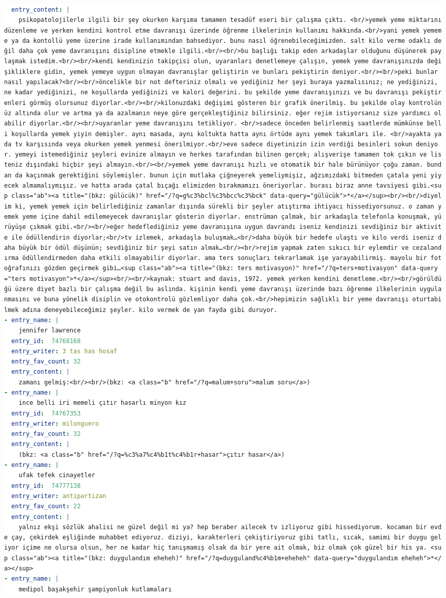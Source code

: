 ```yaml
  entry_content: |
    psikopatolojilerle ilgili bir şey okurken karşıma tamamen tesadüf eseri bir çalışma çıktı. <br/>yemek yeme miktarını düzenleme ve yerken kendini kontrol etme davranışı üzerinde öğrenme ilkelerinin kullanımı hakkında.<br/>yani yemek yememe ya da kontollü yeme üzerine irade kullanımından bahsediyor. bunu nasıl öğrenebileceğimizden. salt kilo verme odaklı değil daha çok yeme davranışını disipline etmekle ilgili.<br/><br/>bu başlığı takip eden arkadaşlar olduğunu düşünerek paylaşmak istedim.<br/><br/>kendi kendinizin takipçisi olun, uyaranları denetlemeye çalışın, yemek yeme davranışınızda değişikliklere gidin, yemek yemeye uygun olmayan davranışlar geliştirin ve bunları pekiştirin deniyor.<br/><br/>peki bunlar nasıl yapılacak?<br/><br/>öncelikle bir not defteriniz olmalı ve yediğiniz her şeyi buraya yazmalısınız; ne yediğinizi, ne kadar yediğinizi, ne koşullarda yediğinizi ve kalori değerini. bu şekilde yeme davranışınızı ve bu davranışı pekiştirenleri görmüş olursunuz diyorlar.<br/><br/>kilonuzdaki değişimi gösteren bir grafik önerilmiş. bu şekilde olay kontrolünüz altında olur ve artma ya da azalmanın neye göre gerçekleştiğiniz bilirsiniz. eğer rejim istiyorsanız size yardımcı olabilir diyorlar.<br/><br/>uyaranlar yeme davranışını tetikliyor. <br/>sadece önceden belirlenmiş saatlerde mümkünse belli koşullarda yemek yiyin demişler. aynı masada, aynı koltukta hatta aynı örtüde aynı yemek takımları ile. <br/>ayakta ya da tv karşısında veya okurken yemek yenmesi önerilmiyor.<br/>eve sadece diyetinizin izin verdiği besinleri sokun deniyor. yemeyi istemediğiniz şeyleri evinize almayın ve herkes tarafından bilinen gerçek; alışverişe tamamen tok çıkın ve listeniz dışındaki hiçbir şeyi almayın.<br/><br/>yemek yeme davranışı hızlı ve otomatik bir hale bürünüyor çoğu zaman. bundan da kaçınmak gerektiğini söylemişler. bunun için mutlaka çiğneyerek yemeliymişiz, ağzımızdaki bitmeden çatala yeni yiyecek almamalıymışız. ve hatta arada çatal bıçağı elimizden bırakmamızı öneriyorlar. burası biraz anne tavsiyesi gibi.<sup class="ab"><a title="(bkz: gülücük)" href="/?q=g%c3%bcl%c3%bcc%c3%bck" data-query="gülücük">*</a></sup><br/><br/>diyelim ki, yemek yemek için belirlediğiniz zamanlar dışında sürekli bir şeyler atıştırma ihtiyacı hissediyorsunuz. o zaman yemek yeme içine dahil edilemeyecek davranışlar gösterin diyorlar. enstrüman çalmak, bir arkadaşla telefonla konuşmak, yürüyüşe çıkmak gibi.<br/><br/>eğer hedeflediğiniz yeme davranışına uygun davrandı iseniz kendinizi sevdiğiniz bir aktivite ile ödüllendirin diyorlar;<br/>tv izlemek, arkadaşla buluşmak…<br/>daha büyük bir hedefe ulaştı ve kilo verdi iseniz daha büyük bir ödül düşünün; sevdiğiniz bir şeyi satın almak…<br/><br/>rejim yapmak zaten sıkıcı bir eylemdir ve cezalandırma ödüllendirmeden daha etkili olmayabilir diyorlar. ama ters sonuçları tekrarlamak işe yarayabilirmiş. mayolu bir fotoğrafınızı gözden geçirmek gibi…<sup class="ab"><a title="(bkz: ters motivasyon)" href="/?q=ters+motivasyon" data-query="ters motivasyon">*</a></sup><br/><br/>kaynak: stuart and davis, 1972. yemek yerken kendini denetleme.<br/><br/>görüldüğü üzere diyet bazlı bir çalışma değil bu aslında. kişinin kendi yeme davranışı üzerinde bazı öğrenme ilkelerinin uygulanmasını ve buna yönelik disiplin ve otokontrolü gözlemliyor daha çok.<br/>hepimizin sağlıklı bir yeme davranışı oturtabilmek adına deneyebileceğimiz şeyler. kilo vermek de yan fayda gibi duruyor.
- entry_name: |
    jennifer lawrence
  entry_id:  74768168
  entry_writer: 3 tas has hosaf
  entry_fav_count: 32
  entry_content: |
    zamanı gelmiş:<br/><br/>(bkz: <a class="b" href="/?q=malum+soru">malum soru</a>)
- entry_name: |
    ince belli iri memeli çıtır hasarlı minyon kız
  entry_id:  74767353
  entry_writer: milonguero
  entry_fav_count: 32
  entry_content: |
    (bkz: <a class="b" href="/?q=%c3%a7%c4%b1t%c4%b1r+hasar">çıtır hasar</a>)
- entry_name: |
    ufak tefek cinayetler
  entry_id:  74777138
  entry_writer: antipartizan
  entry_fav_count: 22
  entry_content: |
    yalnız ekşi sözlük ahalisi ne güzel değil mi ya? hep beraber ailecek tv izliyoruz gibi hissediyorum. kocaman bir evde çay, çekirdek eşliğinde muhabbet ediyoruz. diziyi, karakterleri çekiştiriyoruz gibi tatlı, sıcak, samimi bir duygu geliyor içime ne olursa olsun, her ne kadar hiç tanışmamış olsak da bir yere ait olmak, biz olmak çok güzel bir his ya. <sup class="ab"><a title="(bkz: duygulandım eheheh)" href="/?q=duyguland%c4%b1m+eheheh" data-query="duygulandım eheheh">*</a></sup>
- entry_name: |
    medipol başakşehir şampiyonluk kutlamaları
```